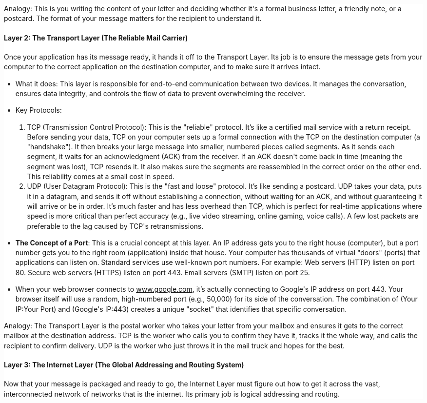  Analogy: This is you writing the content of your letter and deciding whether it's a formal business letter, a friendly note, or a postcard. The format of your message matters for the recipient to understand it.
      
 
#### Layer 2: The Transport Layer (The Reliable Mail Carrier) 
 
 Once your application has its message ready, it hands it off to the Transport Layer. Its job is to ensure the message gets from your computer to the correct application on the destination computer, and to make sure it arrives intact. 
 
 - What it does: This layer is responsible for end-to-end communication between two devices. It manages the conversation, ensures data integrity, and controls the flow of data to prevent overwhelming the receiver.
 - Key Protocols:
    1. TCP (Transmission Control Protocol): This is the "reliable" protocol. It’s like a certified mail service with a return receipt. Before sending your data, TCP on your computer sets up a formal connection with the TCP on the destination computer (a "handshake"). It then breaks your large message into smaller, numbered pieces called segments. As it sends each segment, it waits for an acknowledgment (ACK) from the receiver. If an ACK doesn't come back in time (meaning the segment was lost), TCP resends it. It also makes sure the segments are reassembled in the correct order on the other end. This reliability comes at a small cost in speed.
    2. UDP (User Datagram Protocol): This is the "fast and loose" protocol. It’s like sending a postcard. UDP takes your data, puts it in a datagram, and sends it off without establishing a connection, without waiting for an ACK, and without guaranteeing it will arrive or be in order. It’s much faster and has less overhead than TCP, which is perfect for real-time applications where speed is more critical than perfect accuracy (e.g., live video streaming, online gaming, voice calls). A few lost packets are preferable to the lag caused by TCP's retransmissions.
          
 - **The Concept of a Port**: This is a crucial concept at this layer. An IP address gets you to the right house (computer), but a port number gets you to the right room (application) inside that house. Your computer has thousands of virtual "doors" (ports) that applications can listen on.
        Standard services use well-known port numbers. For example:
            Web servers (HTTP) listen on port 80.
            Secure web servers (HTTPS) listen on port 443.
            Email servers (SMTP) listen on port 25.
              
- When your web browser connects to www.google.com, it’s actually connecting to Google's IP address on port 443. Your browser itself will use a random, high-numbered port (e.g., 50,000) for its side of the conversation. The combination of (Your IP:Your Port) and (Google's IP:443) creates a unique "socket" that identifies that specific conversation.
          
 Analogy: The Transport Layer is the postal worker who takes your letter from your mailbox and ensures it gets to the correct mailbox at the destination address. TCP is the worker who calls you to confirm they have it, tracks it the whole way, and calls the recipient to confirm delivery. UDP is the worker who just throws it in the mail truck and hopes for the best.
      
 
#### Layer 3: The Internet Layer (The Global Addressing and Routing System) 
 
 Now that your message is packaged and ready to go, the Internet Layer must figure out how to get it across the vast, interconnected network of networks that is the internet. Its primary job is logical addressing and routing. 
 